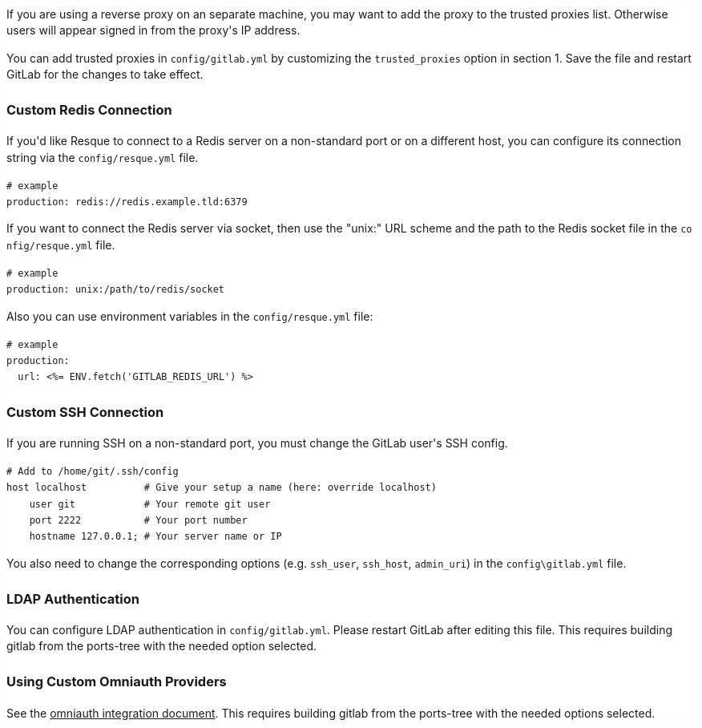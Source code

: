 If you are using a reverse proxy on an separate machine, you may want to add the
proxy to the trusted proxies list. Otherwise users will appear signed in from the
proxy's IP address.

You can add trusted proxies in `config/gitlab.yml` by customizing the `trusted_proxies`
option in section 1. Save the file and restart GitLab for the changes to take effect.

### Custom Redis Connection

If you'd like Resque to connect to a Redis server on a non-standard port or on a different host, you can configure its connection string via the `config/resque.yml` file.

    # example
    production: redis://redis.example.tld:6379

If you want to connect the Redis server via socket, then use the "unix:" URL scheme and the path to the Redis socket file in the `config/resque.yml` file.

    # example
    production: unix:/path/to/redis/socket

Also you can use environment variables in the `config/resque.yml` file:

    # example
    production:
      url: <%= ENV.fetch('GITLAB_REDIS_URL') %>


### Custom SSH Connection

If you are running SSH on a non-standard port, you must change the GitLab user's SSH config.

    # Add to /home/git/.ssh/config
    host localhost          # Give your setup a name (here: override localhost)
        user git            # Your remote git user
        port 2222           # Your port number
        hostname 127.0.0.1; # Your server name or IP

You also need to change the corresponding options (e.g. `ssh_user`, `ssh_host`, `admin_uri`) in the `config\gitlab.yml` file.

### LDAP Authentication

You can configure LDAP authentication in `config/gitlab.yml`. Please restart GitLab after editing this file. This requires building gitlab from the ports-tree with the needed option selected.

### Using Custom Omniauth Providers

See the [omniauth integration document](../integration/omniauth.md). This requires building gitlab from the ports-tree with the needed options selected.
